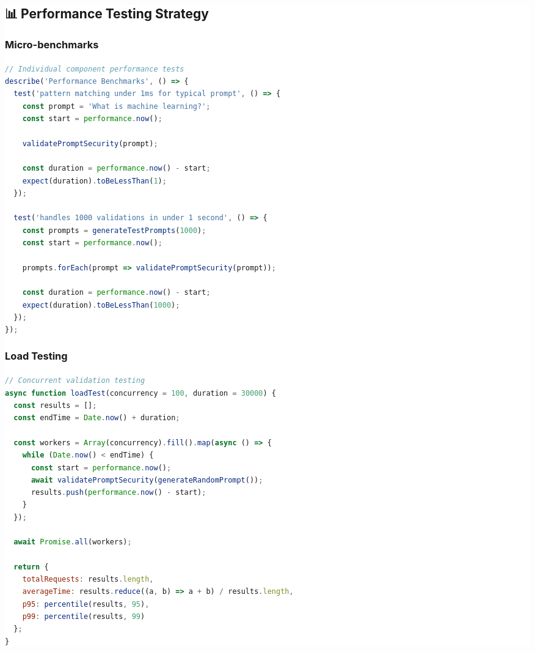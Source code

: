 ## 📊 Performance Testing Strategy

### Micro-benchmarks
```javascript
// Individual component performance tests
describe('Performance Benchmarks', () => {
  test('pattern matching under 1ms for typical prompt', () => {
    const prompt = 'What is machine learning?';
    const start = performance.now();
    
    validatePromptSecurity(prompt);
    
    const duration = performance.now() - start;
    expect(duration).toBeLessThan(1);
  });
  
  test('handles 1000 validations in under 1 second', () => {
    const prompts = generateTestPrompts(1000);
    const start = performance.now();
    
    prompts.forEach(prompt => validatePromptSecurity(prompt));
    
    const duration = performance.now() - start;
    expect(duration).toBeLessThan(1000);
  });
});
```

### Load Testing
```javascript
// Concurrent validation testing
async function loadTest(concurrency = 100, duration = 30000) {
  const results = [];
  const endTime = Date.now() + duration;
  
  const workers = Array(concurrency).fill().map(async () => {
    while (Date.now() < endTime) {
      const start = performance.now();
      await validatePromptSecurity(generateRandomPrompt());
      results.push(performance.now() - start);
    }
  });
  
  await Promise.all(workers);
  
  return {
    totalRequests: results.length,
    averageTime: results.reduce((a, b) => a + b) / results.length,
    p95: percentile(results, 95),
    p99: percentile(results, 99)
  };
}
```
